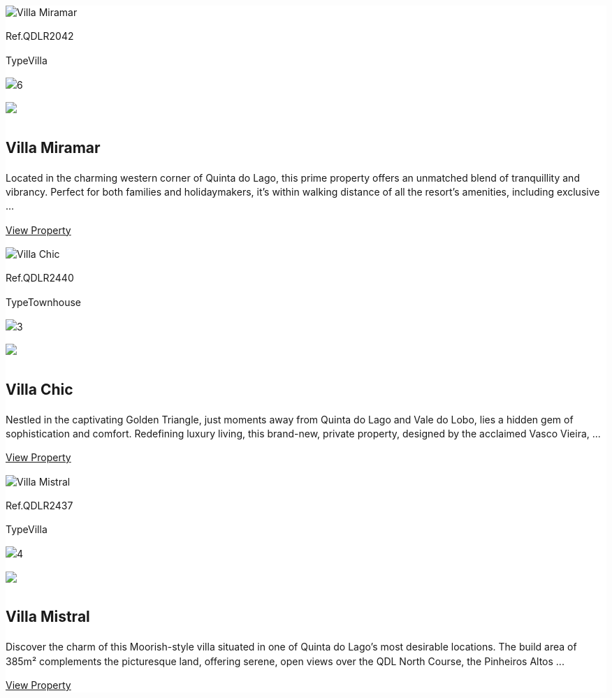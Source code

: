 ![Villa Miramar](https://d14k3pdvyik68f.cloudfront.net/uploads/media/cache/ed9f08fa727678b9a43d32e451c924ee_thumbnail_rental_properties.jpg)

Ref.QDLR2042

TypeVilla

![](https://d14k3pdvyik68f.cloudfront.net/static/icons/bed.svg)6

![](https://d14k3pdvyik68f.cloudfront.net/static/icons/star.svg)

## Villa Miramar

Located in the charming western corner of Quinta do Lago, this prime property offers an unmatched blend of tranquillity and vibrancy. Perfect for both families and holidaymakers, it’s within walking distance of all the resort’s amenities, including exclusive ...

[View Property](https://www.quintadolago.com/en/properties/sale/villa-miramar/)

![Villa Chic](https://d14k3pdvyik68f.cloudfront.net/uploads/media/cache/ed7bd250ff47a88c3697e9c2491e96f6_thumbnail_rental_properties.jpg)

Ref.QDLR2440

TypeTownhouse

![](https://d14k3pdvyik68f.cloudfront.net/static/icons/bed.svg)3

![](https://d14k3pdvyik68f.cloudfront.net/static/icons/star.svg)

## Villa Chic

Nestled in the captivating Golden Triangle, just moments away from Quinta do Lago and Vale do Lobo, lies a hidden gem of sophistication and comfort. Redefining luxury living, this brand-new, private property, designed by the acclaimed Vasco Vieira, ...

[View Property](https://www.quintadolago.com/en/properties/sale/villa-chic/)

![Villa Mistral](https://d14k3pdvyik68f.cloudfront.net/uploads/media/cache/2bd2f20a65453593e5894fed089db1e2_thumbnail_rental_properties.jpg)

Ref.QDLR2437

TypeVilla

![](https://d14k3pdvyik68f.cloudfront.net/static/icons/bed.svg)4

![](https://d14k3pdvyik68f.cloudfront.net/static/icons/star.svg)

## Villa Mistral

Discover the charm of this Moorish-style villa situated in one of Quinta do Lago’s most desirable locations. The build area of 385m² complements the picturesque land, offering serene, open views over the QDL North Course, the Pinheiros Altos ...

[View Property](https://www.quintadolago.com/en/properties/sale/villa-mistral/)
